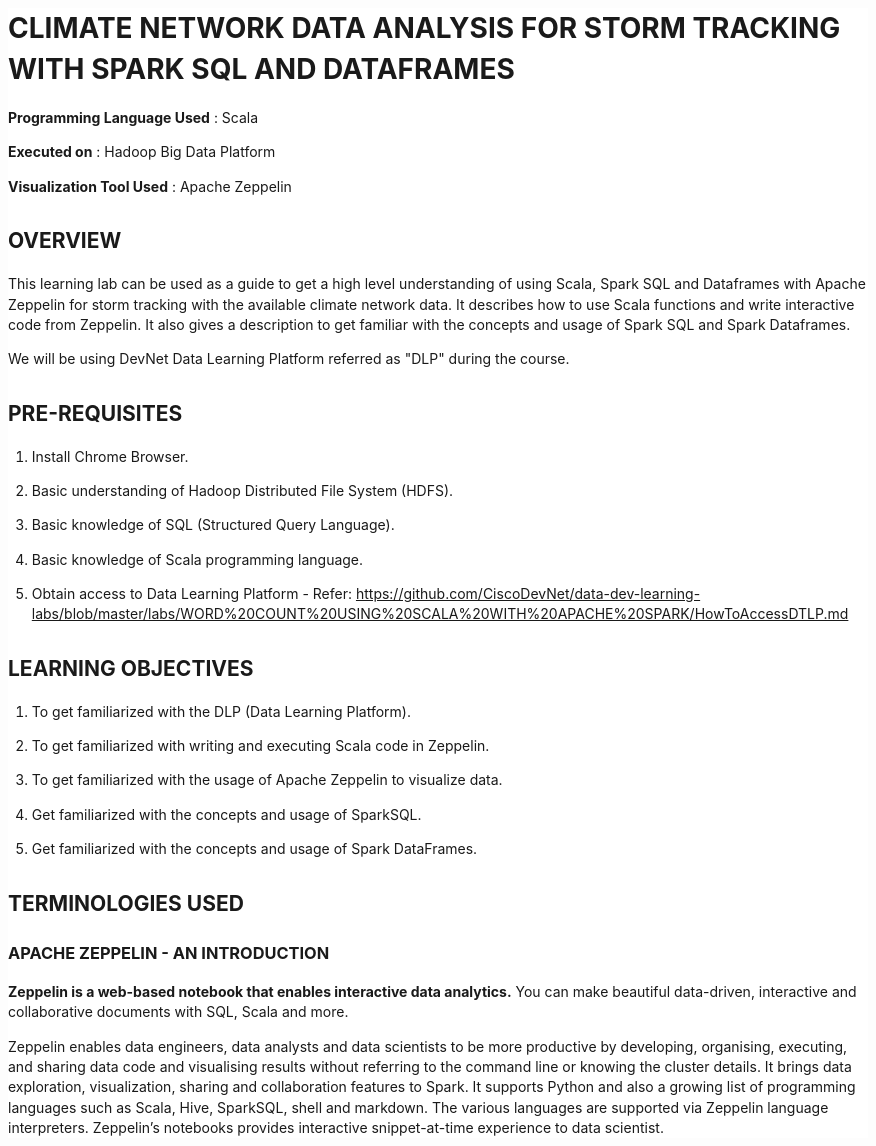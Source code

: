 # **CLIMATE NETWORK DATA ANALYSIS FOR STORM TRACKING WITH SPARK SQL AND DATAFRAMES**

**Programming Language Used** : Scala

**Executed on** : Hadoop Big Data Platform

**Visualization Tool Used** : Apache Zeppelin

## OVERVIEW

This learning lab can be used as a guide to get a high level understanding of using Scala, Spark SQL and Dataframes with Apache Zeppelin for storm tracking with the available climate network data. It describes how to use Scala functions and write interactive code from Zeppelin. It also gives a description to get familiar with the concepts and usage of Spark SQL and Spark Dataframes. 

We will be using DevNet Data Learning Platform referred as "DLP" during the course. 

## PRE-REQUISITES

1.	Install Chrome Browser.

2.	Basic understanding of Hadoop Distributed File System (HDFS).

3.  Basic knowledge of SQL (Structured Query Language).

4.  Basic knowledge of Scala programming language.

5.  Obtain access to Data Learning Platform -
                                                          Refer: https://github.com/CiscoDevNet/data-dev-learning-labs/blob/master/labs/WORD%20COUNT%20USING%20SCALA%20WITH%20APACHE%20SPARK/HowToAccessDTLP.md


## LEARNING OBJECTIVES

1. To get familiarized with the DLP (Data Learning Platform).

2. To get familiarized with writing and executing Scala code in Zeppelin. 

3. To get familiarized with the usage of Apache Zeppelin to visualize data.

4. Get familiarized with the concepts and usage of SparkSQL.

5. Get familiarized with the concepts and usage of Spark DataFrames.


## TERMINOLOGIES USED

### APACHE ZEPPELIN - AN INTRODUCTION

**Zeppelin is a web-based notebook that enables interactive data analytics.** You can make beautiful data-driven, interactive and collaborative documents with SQL, Scala and more. 

Zeppelin enables data engineers, data analysts and data scientists to be more productive by developing, organising, executing, and sharing data code and visualising results without referring to the command line or knowing the cluster details. It brings data exploration, visualization, sharing and collaboration features to Spark. It supports Python and also a growing list of programming languages such as Scala, Hive, SparkSQL, shell and markdown. The various languages are supported via Zeppelin language interpreters. Zeppelin’s notebooks provides interactive snippet-at-time experience to data scientist.
